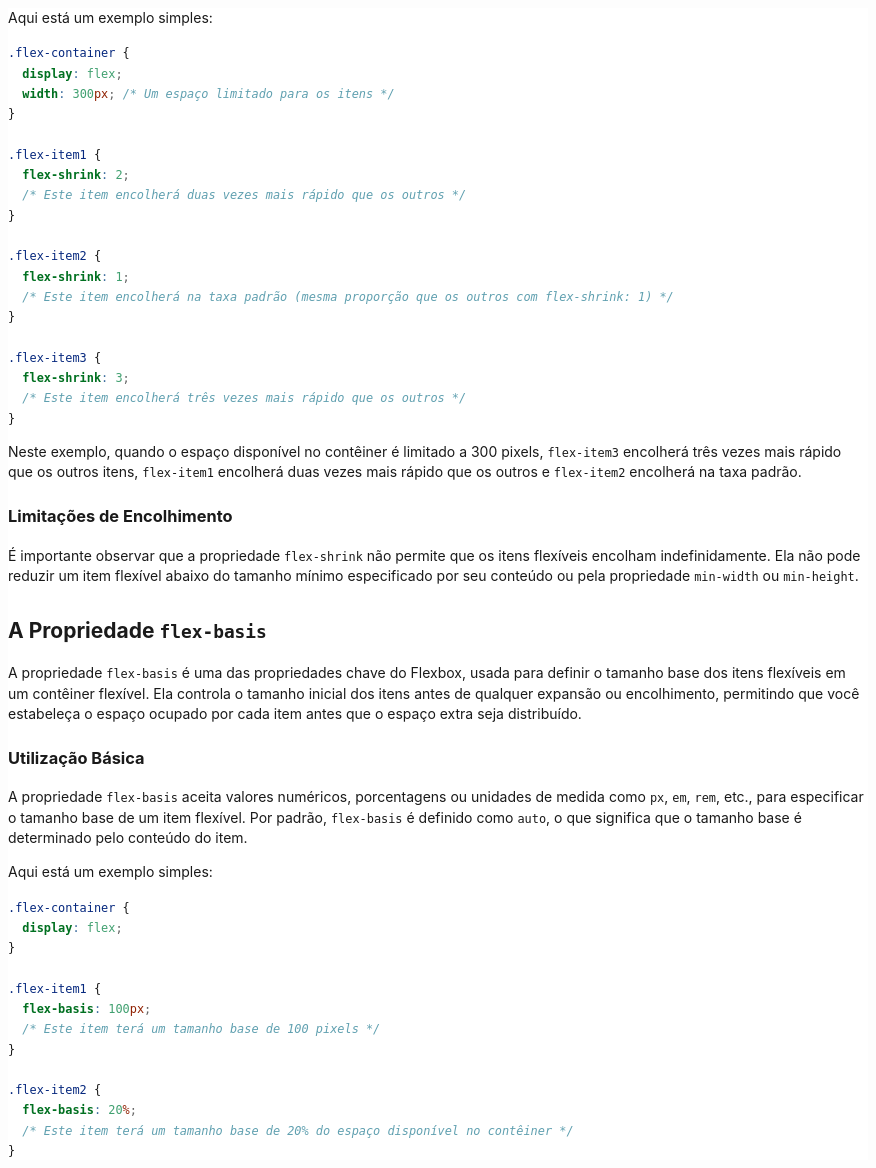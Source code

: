 Aqui está um exemplo simples:

```css
.flex-container {
  display: flex;
  width: 300px; /* Um espaço limitado para os itens */
}

.flex-item1 {
  flex-shrink: 2;
  /* Este item encolherá duas vezes mais rápido que os outros */
}

.flex-item2 {
  flex-shrink: 1;
  /* Este item encolherá na taxa padrão (mesma proporção que os outros com flex-shrink: 1) */
}

.flex-item3 {
  flex-shrink: 3;
  /* Este item encolherá três vezes mais rápido que os outros */
}
```

Neste exemplo, quando o espaço disponível no contêiner é limitado a 300 pixels, `flex-item3` encolherá três vezes mais rápido que os outros itens, `flex-item1` encolherá duas vezes mais rápido que os outros e `flex-item2` encolherá na taxa padrão.

### Limitações de Encolhimento
É importante observar que a propriedade `flex-shrink` não permite que os itens flexíveis encolham indefinidamente. Ela não pode reduzir um item flexível abaixo do tamanho mínimo especificado por seu conteúdo ou pela propriedade `min-width` ou `min-height`.
## A Propriedade `flex-basis`
A propriedade `flex-basis` é uma das propriedades chave do Flexbox, usada para definir o tamanho base dos itens flexíveis em um contêiner flexível. Ela controla o tamanho inicial dos itens antes de qualquer expansão ou encolhimento, permitindo que você estabeleça o espaço ocupado por cada item antes que o espaço extra seja distribuído.

### Utilização Básica
A propriedade `flex-basis` aceita valores numéricos, porcentagens ou unidades de medida como `px`, `em`, `rem`, etc., para especificar o tamanho base de um item flexível. Por padrão, `flex-basis` é definido como `auto`, o que significa que o tamanho base é determinado pelo conteúdo do item.

Aqui está um exemplo simples:

```css
.flex-container {
  display: flex;
}

.flex-item1 {
  flex-basis: 100px;
  /* Este item terá um tamanho base de 100 pixels */
}

.flex-item2 {
  flex-basis: 20%;
  /* Este item terá um tamanho base de 20% do espaço disponível no contêiner */
}
```
